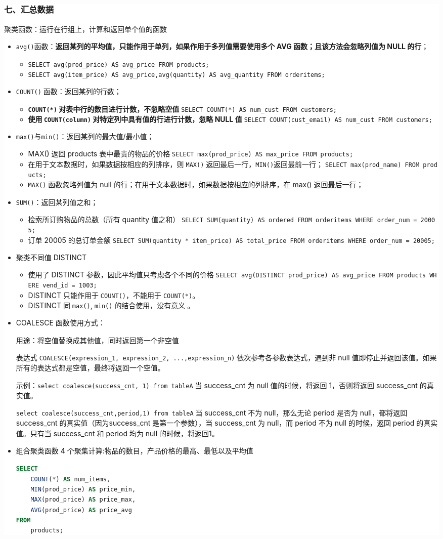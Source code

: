 ### 七、汇总数据

聚类函数：运行在行组上，计算和返回单个值的函数

- `avg()`函数：**返回某列的平均值，只能作用于单列，如果作用于多列值需要使用多个 AVG 函数；且该方法会忽略列值为 NULL 的行**；

    - `SELECT avg(prod_price) AS avg_price FROM products;`
    - `SELECT avg(item_price) AS avg_price,avg(quantity) AS avg_quantity FROM orderitems;`

- `COUNT()` 函数：返回某列的行数；

    - **`COUNT(*)` 对表中行的数目进行计数，不忽略空值** 
        `SELECT COUNT(*) AS num_cust FROM customers; `
    - **使用 `COUNT(column)` 对特定列中具有值的行进行计数，忽略 NULL 值**
        `SELECT COUNT(cust_email) AS num_cust FROM customers;`  

- `max()`与`min()`：返回某列的最大值/最小值；

    - MAX() 返回 products 表中最贵的物品的价格
        `SELECT max(prod_price) AS max_price FROM products;`
    - 在用于文本数据时，如果数据按相应的列排序，则 `MAX()` 返回最后一行，`MIN()`返回最前一行；
        `SELECT max(prod_name) FROM products; `
    - `MAX()` 函数忽略列值为 null 的行；在用于文本数据时，如果数据按相应的列排序，在 max() 返回最后一行；
    
- `SUM()`：返回某列值之和；

    - 检索所订购物品的总数（所有 quantity 值之和）
        `SELECT SUM(quantity) AS ordered FROM orderitems WHERE order_num = 20005;`
    - 订单 20005 的总订单金额
        `SELECT SUM(quantity * item_price) AS total_price FROM orderitems WHERE order_num = 20005;`

- 聚类不同值 DISTINCT

    - 使用了 DISTINCT 参数，因此平均值只考虑各个不同的价格
        `SELECT avg(DISTINCT prod_price) AS avg_price FROM products WHERE vend_id = 1003;`
    - DISTINCT 只能作用于 `COUNT()`，不能用于 `COUNT(*)`。
    - DISTINCT 同 `max()`, `min()` 的结合使用，没有意义 。

- COALESCE 函数使用方式：

    用途：将空值替换成其他值，同时返回第一个非空值

    表达式
    `COALESCE(expression_1, expression_2, ...,expression_n)` 依次参考各参数表达式，遇到非 null 值即停止并返回该值。如果所有的表达式都是空值，最终将返回一个空值。

    示例：`select coalesce(success_cnt, 1) from tableA`
    当 success_cnt 为 null 值的时候，将返回 1，否则将返回 success_cnt 的真实值。

    `select coalesce(success_cnt,period,1) from tableA`
    当 success_cnt 不为 null，那么无论 period 是否为 null，都将返回 success_cnt 的真实值（因为success_cnt 是第一个参数），当 success_cnt 为 null，而 period 不为 null 的时候，返回 period 的真实值。只有当 success_cnt 和 period 均为 null 的时候，将返回1。

- 组合聚类函数 
    4 个聚集计算:物品的数目，产品价格的最高、最低以及平均值 

    ```sql
    SELECT 
        COUNT(*) AS num_items,
        MIN(prod_price) AS price_min,
        MAX(prod_price) AS price_max,
        AVG(prod_price) AS price_avg
    FROM
        products;
    ```
